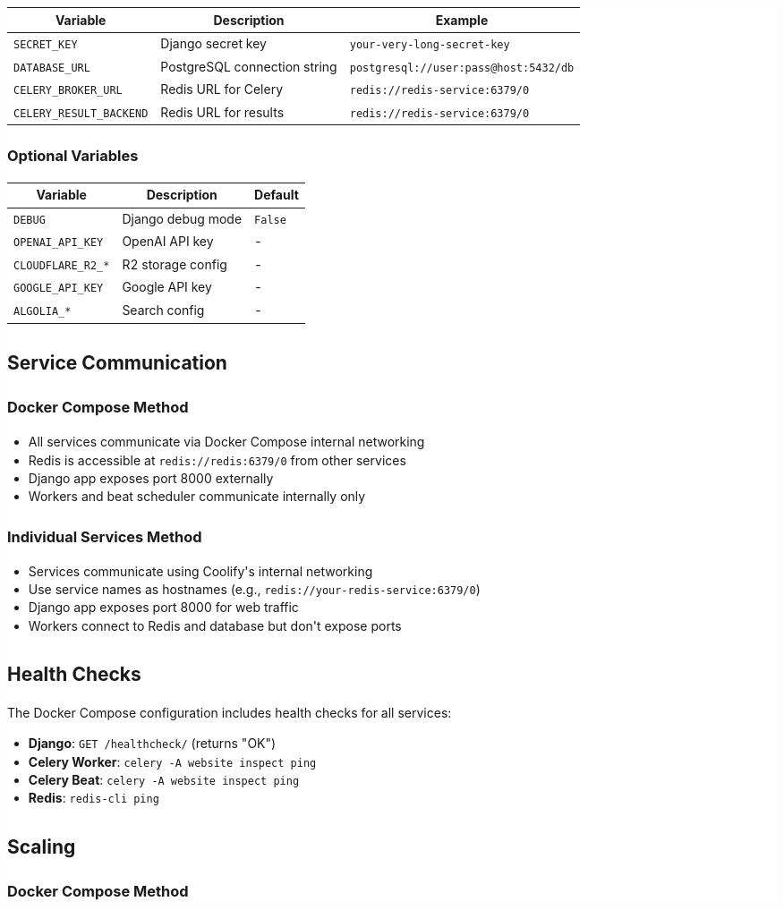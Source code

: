 | Variable                | Description                  | Example                               |
| ----------------------- | ---------------------------- | ------------------------------------- |
| `SECRET_KEY`            | Django secret key            | `your-very-long-secret-key`           |
| `DATABASE_URL`          | PostgreSQL connection string | `postgresql://user:pass@host:5432/db` |
| `CELERY_BROKER_URL`     | Redis URL for Celery         | `redis://redis-service:6379/0`        |
| `CELERY_RESULT_BACKEND` | Redis URL for results        | `redis://redis-service:6379/0`        |

### Optional Variables

| Variable          | Description       | Default |
| ----------------- | ----------------- | ------- |
| `DEBUG`           | Django debug mode | `False` |
| `OPENAI_API_KEY`  | OpenAI API key    | -       |
| `CLOUDFLARE_R2_*` | R2 storage config | -       |
| `GOOGLE_API_KEY`  | Google API key    | -       |
| `ALGOLIA_*`       | Search config     | -       |

## Service Communication

### Docker Compose Method

-   All services communicate via Docker Compose internal networking
-   Redis is accessible at `redis://redis:6379/0` from other services
-   Django app exposes port 8000 externally
-   Workers and beat scheduler communicate internally only

### Individual Services Method

-   Services communicate using Coolify's internal networking
-   Use service names as hostnames (e.g., `redis://your-redis-service:6379/0`)
-   Django app exposes port 8000 for web traffic
-   Workers connect to Redis and database but don't expose ports

## Health Checks

The Docker Compose configuration includes health checks for all services:

-   **Django**: `GET /healthcheck/` (returns "OK")
-   **Celery Worker**: `celery -A website inspect ping`
-   **Celery Beat**: `celery -A website inspect ping`
-   **Redis**: `redis-cli ping`

## Scaling

### Docker Compose Method
